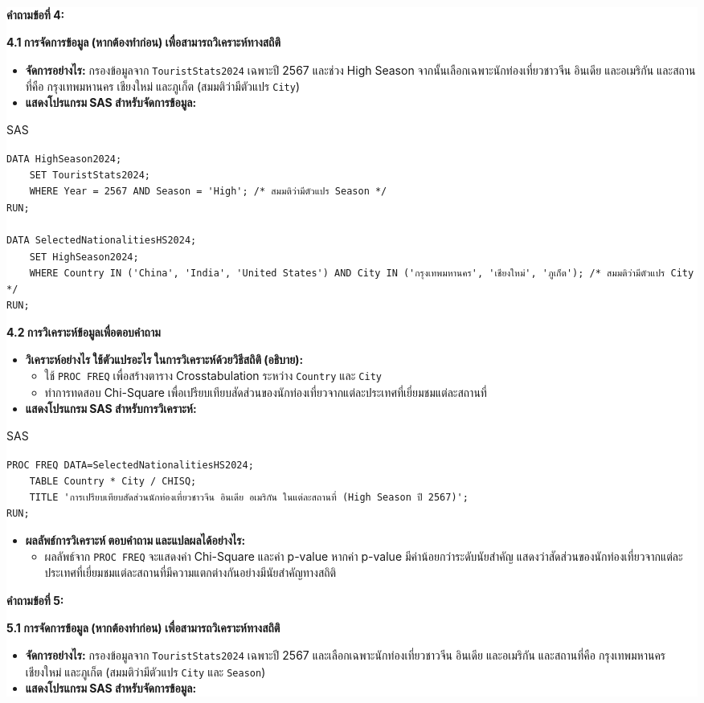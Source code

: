 **คำถามข้อที่ 4:**

**4.1 การจัดการข้อมูล (หากต้องทำก่อน) เพื่อสามารถวิเคราะห์ทางสถิติ**

-   **จัดการอย่างไร:** กรองข้อมูลจาก `TouristStats2024` เฉพาะปี 2567 และช่วง High Season จากนั้นเลือกเฉพาะนักท่องเที่ยวชาวจีน อินเดีย และอเมริกัน และสถานที่คือ กรุงเทพมหานคร เชียงใหม่ และภูเก็ต (สมมติว่ามีตัวแปร `City`)
-   **แสดงโปรแกรม SAS สำหรับจัดการข้อมูล:**

SAS

```
DATA HighSeason2024;
    SET TouristStats2024;
    WHERE Year = 2567 AND Season = 'High'; /* สมมติว่ามีตัวแปร Season */
RUN;

DATA SelectedNationalitiesHS2024;
    SET HighSeason2024;
    WHERE Country IN ('China', 'India', 'United States') AND City IN ('กรุงเทพมหานคร', 'เชียงใหม่', 'ภูเก็ต'); /* สมมติว่ามีตัวแปร City */
RUN;

```

**4.2 การวิเคราะห์ข้อมูลเพื่อตอบคำถาม**

-   **วิเคราะห์อย่างไร ใช้ตัวแปรอะไร ในการวิเคราะห์ด้วยวิธีสถิติ (อธิบาย):**
    -   ใช้ `PROC FREQ` เพื่อสร้างตาราง Crosstabulation ระหว่าง `Country` และ `City`
    -   ทำการทดสอบ Chi-Square เพื่อเปรียบเทียบสัดส่วนของนักท่องเที่ยวจากแต่ละประเทศที่เยี่ยมชมแต่ละสถานที่
-   **แสดงโปรแกรม SAS สำหรับการวิเคราะห์:**

SAS

```
PROC FREQ DATA=SelectedNationalitiesHS2024;
    TABLE Country * City / CHISQ;
    TITLE 'การเปรียบเทียบสัดส่วนนักท่องเที่ยวชาวจีน อินเดีย อเมริกัน ในแต่ละสถานที่ (High Season ปี 2567)';
RUN;

```

-   **ผลลัพธ์การวิเคราะห์ ตอบคำถาม และแปลผลได้อย่างไร:**
    -   ผลลัพธ์จาก `PROC FREQ` จะแสดงค่า Chi-Square และค่า p-value หากค่า p-value มีค่าน้อยกว่าระดับนัยสำคัญ แสดงว่าสัดส่วนของนักท่องเที่ยวจากแต่ละประเทศที่เยี่ยมชมแต่ละสถานที่มีความแตกต่างกันอย่างมีนัยสำคัญทางสถิติ

**คำถามข้อที่ 5:**

**5.1 การจัดการข้อมูล (หากต้องทำก่อน) เพื่อสามารถวิเคราะห์ทางสถิติ**

-   **จัดการอย่างไร:** กรองข้อมูลจาก `TouristStats2024` เฉพาะปี 2567 และเลือกเฉพาะนักท่องเที่ยวชาวจีน อินเดีย และอเมริกัน และสถานที่คือ กรุงเทพมหานคร เชียงใหม่ และภูเก็ต (สมมติว่ามีตัวแปร `City` และ `Season`)
-   **แสดงโปรแกรม SAS สำหรับจัดการข้อมูล:**
